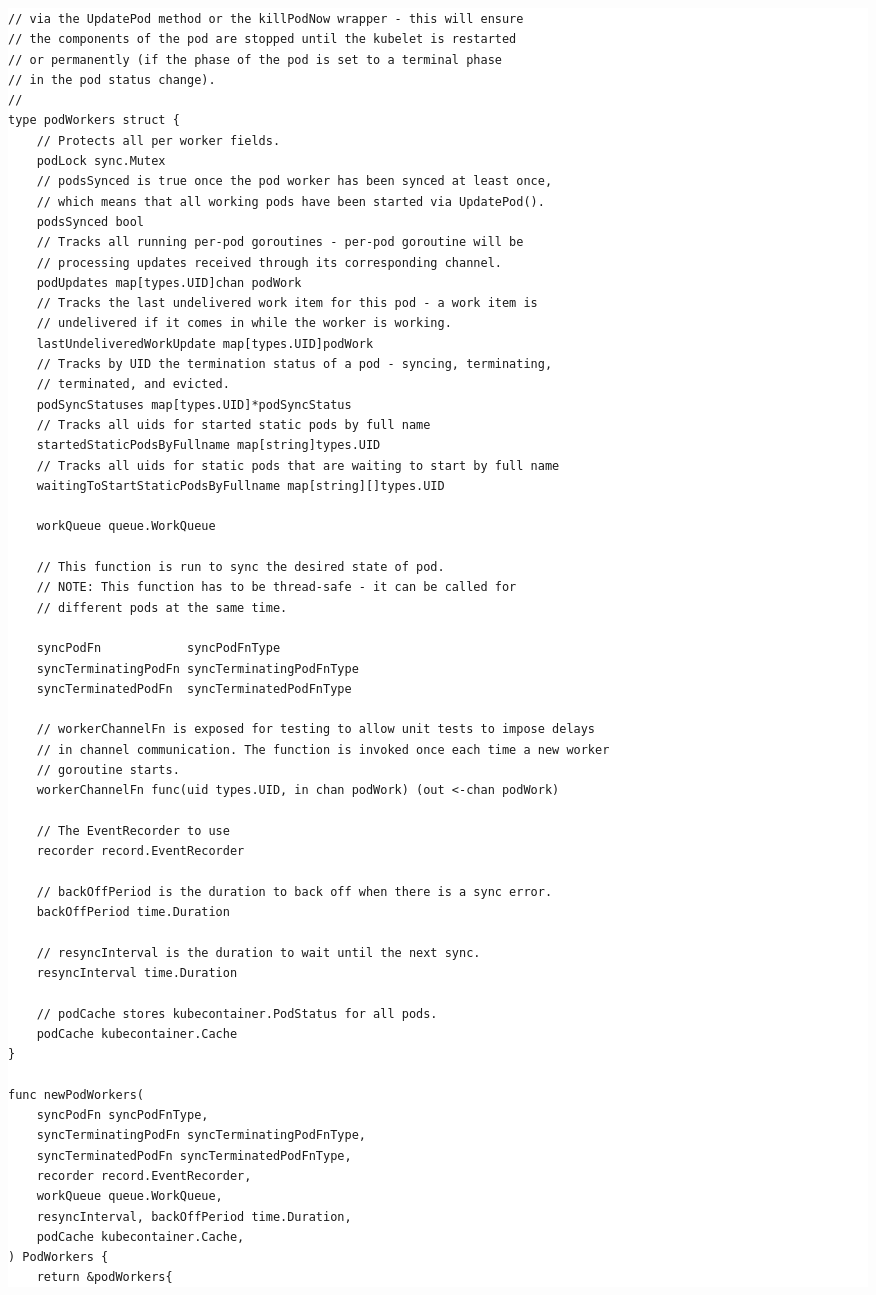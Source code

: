 ```diff
// via the UpdatePod method or the killPodNow wrapper - this will ensure
// the components of the pod are stopped until the kubelet is restarted
// or permanently (if the phase of the pod is set to a terminal phase
// in the pod status change).
//
type podWorkers struct {
	// Protects all per worker fields.
	podLock sync.Mutex
	// podsSynced is true once the pod worker has been synced at least once,
	// which means that all working pods have been started via UpdatePod().
	podsSynced bool
	// Tracks all running per-pod goroutines - per-pod goroutine will be
	// processing updates received through its corresponding channel.
	podUpdates map[types.UID]chan podWork
	// Tracks the last undelivered work item for this pod - a work item is
	// undelivered if it comes in while the worker is working.
	lastUndeliveredWorkUpdate map[types.UID]podWork
	// Tracks by UID the termination status of a pod - syncing, terminating,
	// terminated, and evicted.
	podSyncStatuses map[types.UID]*podSyncStatus
	// Tracks all uids for started static pods by full name
	startedStaticPodsByFullname map[string]types.UID
	// Tracks all uids for static pods that are waiting to start by full name
	waitingToStartStaticPodsByFullname map[string][]types.UID

	workQueue queue.WorkQueue

	// This function is run to sync the desired state of pod.
	// NOTE: This function has to be thread-safe - it can be called for
	// different pods at the same time.

	syncPodFn            syncPodFnType
	syncTerminatingPodFn syncTerminatingPodFnType
	syncTerminatedPodFn  syncTerminatedPodFnType

	// workerChannelFn is exposed for testing to allow unit tests to impose delays
	// in channel communication. The function is invoked once each time a new worker
	// goroutine starts.
	workerChannelFn func(uid types.UID, in chan podWork) (out <-chan podWork)

	// The EventRecorder to use
	recorder record.EventRecorder

	// backOffPeriod is the duration to back off when there is a sync error.
	backOffPeriod time.Duration

	// resyncInterval is the duration to wait until the next sync.
	resyncInterval time.Duration

	// podCache stores kubecontainer.PodStatus for all pods.
	podCache kubecontainer.Cache
}

func newPodWorkers(
	syncPodFn syncPodFnType,
	syncTerminatingPodFn syncTerminatingPodFnType,
	syncTerminatedPodFn syncTerminatedPodFnType,
	recorder record.EventRecorder,
	workQueue queue.WorkQueue,
	resyncInterval, backOffPeriod time.Duration,
	podCache kubecontainer.Cache,
) PodWorkers {
	return &podWorkers{
```